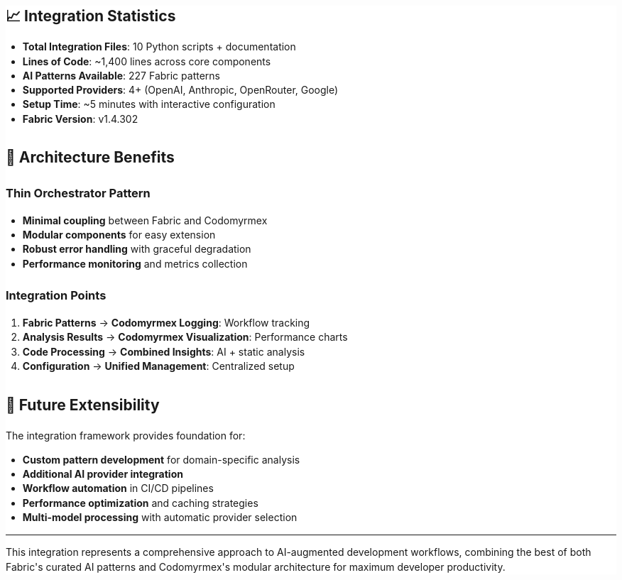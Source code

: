 ## 📈 Integration Statistics

- **Total Integration Files**: 10 Python scripts + documentation
- **Lines of Code**: ~1,400 lines across core components
- **AI Patterns Available**: 227 Fabric patterns
- **Supported Providers**: 4+ (OpenAI, Anthropic, OpenRouter, Google)
- **Setup Time**: ~5 minutes with interactive configuration
- **Fabric Version**: v1.4.302

## 🔗 Architecture Benefits

### **Thin Orchestrator Pattern**
- **Minimal coupling** between Fabric and Codomyrmex
- **Modular components** for easy extension
- **Robust error handling** with graceful degradation
- **Performance monitoring** and metrics collection

### **Integration Points**
1. **Fabric Patterns** → **Codomyrmex Logging**: Workflow tracking
2. **Analysis Results** → **Codomyrmex Visualization**: Performance charts
3. **Code Processing** → **Combined Insights**: AI + static analysis
4. **Configuration** → **Unified Management**: Centralized setup

## 🚀 Future Extensibility

The integration framework provides foundation for:
- **Custom pattern development** for domain-specific analysis
- **Additional AI provider integration** 
- **Workflow automation** in CI/CD pipelines
- **Performance optimization** and caching strategies
- **Multi-model processing** with automatic provider selection

---

This integration represents a comprehensive approach to AI-augmented development workflows, combining the best of both Fabric's curated AI patterns and Codomyrmex's modular architecture for maximum developer productivity.

